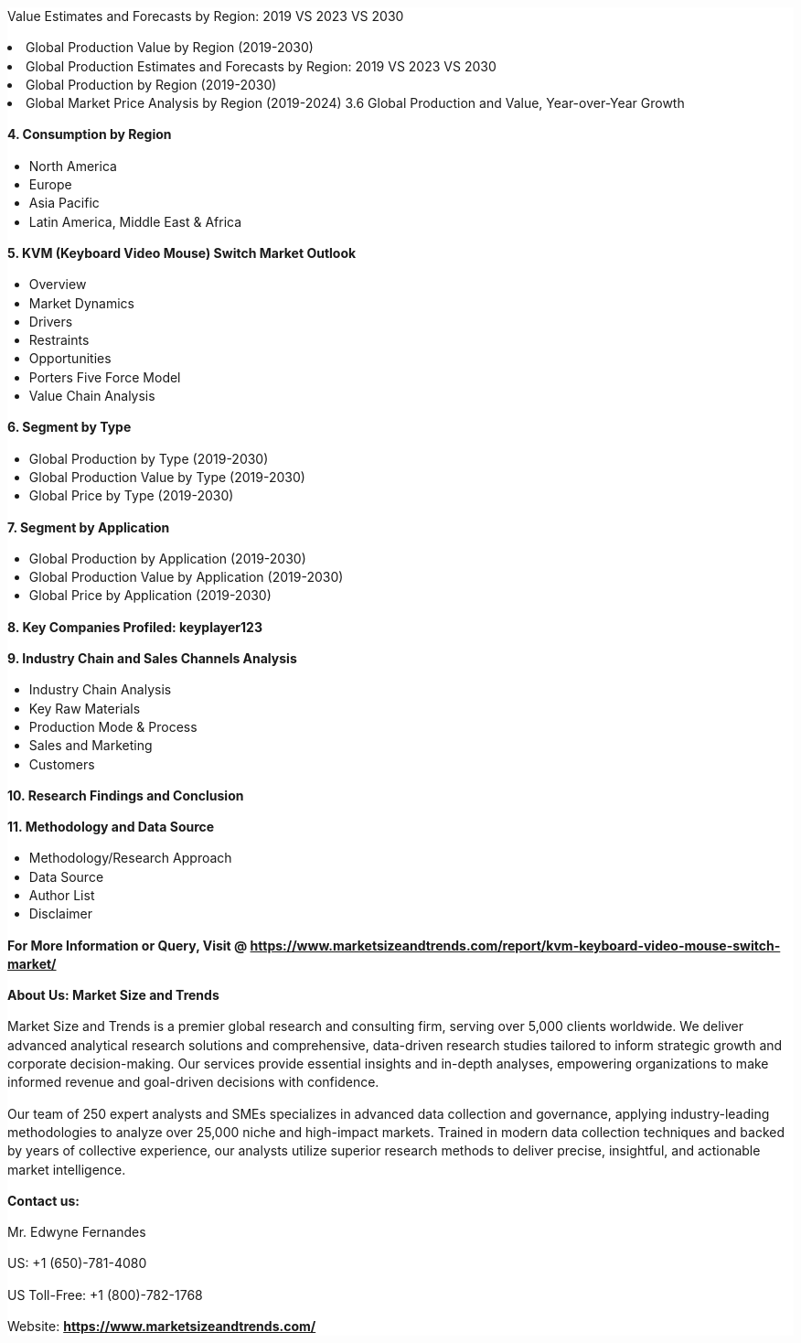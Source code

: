 Value Estimates and Forecasts by Region: 2019 VS 2023 VS 2030</li><li>Global Production Value by Region (2019-2030)</li><li>Global Production Estimates and Forecasts by Region: 2019 VS 2023 VS 2030</li><li>Global Production by Region (2019-2030)</li><li>Global Market Price Analysis by Region (2019-2024) 3.6 Global Production and Value, Year-over-Year Growth</li></ul><p><strong>4. Consumption by Region</strong></p><ul><li>North America</li><li>Europe</li><li>Asia Pacific</li><li>Latin America, Middle East &amp; Africa</li></ul><p><strong>5. KVM (Keyboard Video Mouse) Switch Market Outlook</strong></p><ul><li>Overview</li><li>Market Dynamics</li><li>Drivers</li><li>Restraints</li><li>Opportunities</li><li>Porters Five Force Model</li><li>Value Chain Analysis&nbsp;</li></ul><p><strong>6. Segment by Type</strong></p><ul><li>Global Production by Type (2019-2030)</li><li>Global Production Value by Type (2019-2030)</li><li>Global Price by Type (2019-2030)</li></ul><p><strong>7. Segment by Application</strong></p><ul><li>Global Production by Application (2019-2030)</li><li>Global Production Value by Application (2019-2030)</li><li>Global Price by Application (2019-2030)</li></ul><p><strong>8. Key Companies Profiled: keyplayer123</strong></p><p><strong>9. Industry Chain and Sales Channels Analysis</strong></p><ul><li>Industry Chain Analysis</li><li>Key Raw Materials</li><li>Production Mode &amp; Process</li><li>Sales and Marketing</li><li>Customers</li></ul><p><strong>10. Research Findings and Conclusion</strong></p><p><strong>11. Methodology and Data Source</strong></p><ul><li>Methodology/Research Approach</li><li>Data Source</li><li>Author List</li><li>Disclaimer</li></ul></p><p><strong>For More Information or Query, Visit @ <a href="https://www.marketsizeandtrends.com/report/kvm-keyboard-video-mouse-switch-market/">https://www.marketsizeandtrends.com/report/kvm-keyboard-video-mouse-switch-market/</a></strong></p><p><strong>About Us: Market Size and Trends</strong></p><p>Market Size and Trends is a premier global research and consulting firm, serving over 5,000 clients worldwide. We deliver advanced analytical research solutions and comprehensive, data-driven research studies tailored to inform strategic growth and corporate decision-making. Our services provide essential insights and in-depth analyses, empowering organizations to make informed revenue and goal-driven decisions with confidence.</p><p>Our team of 250 expert analysts and SMEs specializes in advanced data collection and governance, applying industry-leading methodologies to analyze over 25,000 niche and high-impact markets. Trained in modern data collection techniques and backed by years of collective experience, our analysts utilize superior research methods to deliver precise, insightful, and actionable market intelligence.</p><p><strong>Contact us:</strong></p><p>Mr. Edwyne Fernandes</p><p>US: +1 (650)-781-4080</p><p>US Toll-Free: +1 (800)-782-1768</p><p>Website: <strong><a href="https://www.marketsizeandtrends.com/">https://www.marketsizeandtrends.com/</a></strong></p>
